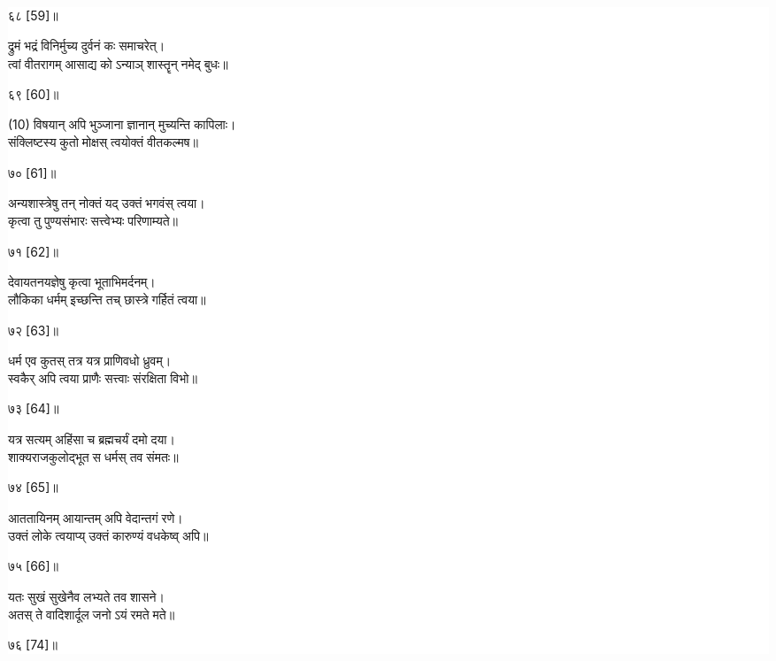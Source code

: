 ६८ [59]॥

द्रुमं भद्रं विनिर्मुच्य
दुर्वनं कः समाचरेत्।  
त्वां वीतरागम् आसाद्य
को ऽन्याञ् शास्तॄन् नमेद् बुधः॥

६९ [60]॥

(10)
विषयान् अपि भुञ्जाना
ज्ञानान् मुच्यन्ति कापिलाः।  
संक्लिष्टस्य कुतो मोक्षस्
त्वयोक्तं वीतकल्मष॥

७० [61]॥

अन्यशास्त्रेषु तन् नोक्तं
यद् उक्तं भगवंस् त्वया।  
कृत्वा तु पुण्यसंभारः
सत्त्वेभ्यः परिणाम्यते॥

७१ [62]॥

देवायतनयज्ञेषु
कृत्वा भूताभिमर्दनम्।  
लौकिका धर्मम् इच्छन्ति
तच् छास्त्रे गर्हितं त्वया॥

७२ [63]॥

धर्म एव कुतस् तत्र
यत्र प्राणिवधो ध्रुवम्।  
स्वकैर् अपि त्वया प्राणैः
सत्त्वाः संरक्षिता विभो॥

७३ [64]॥

यत्र सत्यम् अहिंसा च
ब्रह्मचर्यं दमो दया।  
शाक्यराजकुलोद्भूत
स धर्मस् तव संमतः॥

७४ [65]॥

आततायिनम् आयान्तम्
अपि वेदान्तगं रणे।  
उक्तं लोके त्वयाप्य् उक्तं
कारुण्यं वधकेष्व् अपि॥

७५ [66]॥

यतः सुखं सुखेनैव
लभ्यते तव शासने।  
अतस् ते वादिशार्दूल
जनो ऽयं रमते मते॥

७६ [74]॥
